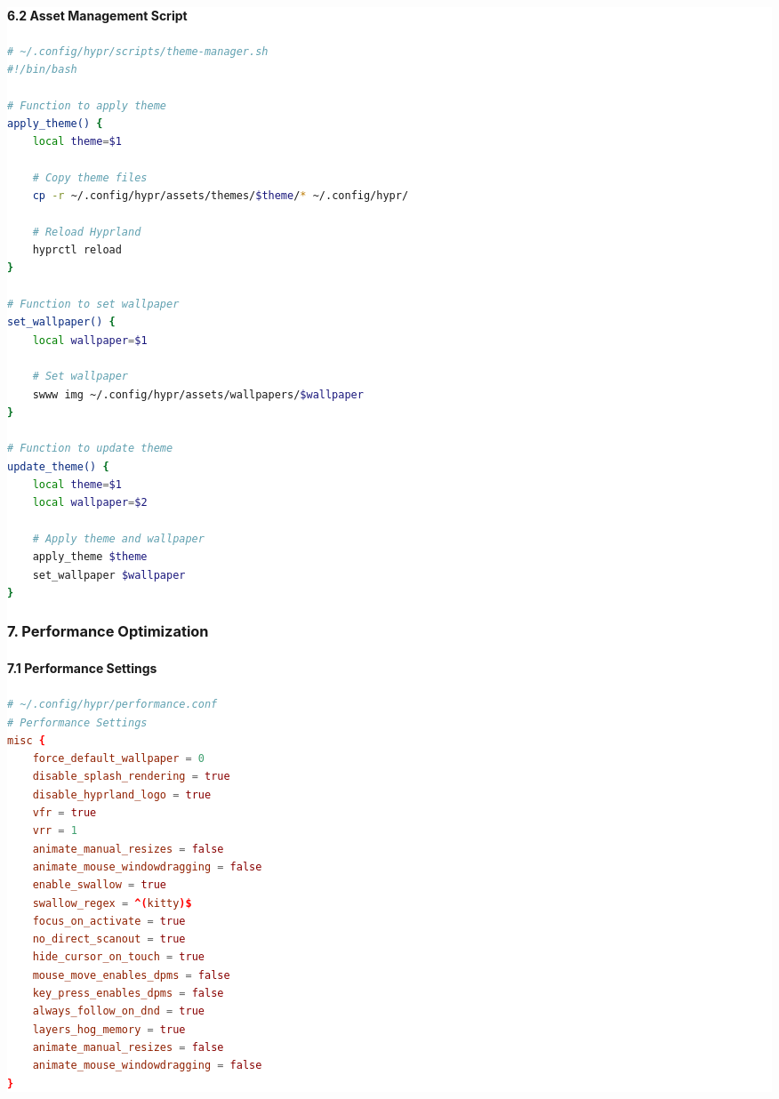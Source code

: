 #### 6.2 Asset Management Script

```bash
# ~/.config/hypr/scripts/theme-manager.sh
#!/bin/bash

# Function to apply theme
apply_theme() {
    local theme=$1

    # Copy theme files
    cp -r ~/.config/hypr/assets/themes/$theme/* ~/.config/hypr/

    # Reload Hyprland
    hyprctl reload
}

# Function to set wallpaper
set_wallpaper() {
    local wallpaper=$1

    # Set wallpaper
    swww img ~/.config/hypr/assets/wallpapers/$wallpaper
}

# Function to update theme
update_theme() {
    local theme=$1
    local wallpaper=$2

    # Apply theme and wallpaper
    apply_theme $theme
    set_wallpaper $wallpaper
}
```

### 7. Performance Optimization

#### 7.1 Performance Settings

```conf
# ~/.config/hypr/performance.conf
# Performance Settings
misc {
    force_default_wallpaper = 0
    disable_splash_rendering = true
    disable_hyprland_logo = true
    vfr = true
    vrr = 1
    animate_manual_resizes = false
    animate_mouse_windowdragging = false
    enable_swallow = true
    swallow_regex = ^(kitty)$
    focus_on_activate = true
    no_direct_scanout = true
    hide_cursor_on_touch = true
    mouse_move_enables_dpms = false
    key_press_enables_dpms = false
    always_follow_on_dnd = true
    layers_hog_memory = true
    animate_manual_resizes = false
    animate_mouse_windowdragging = false
}

```